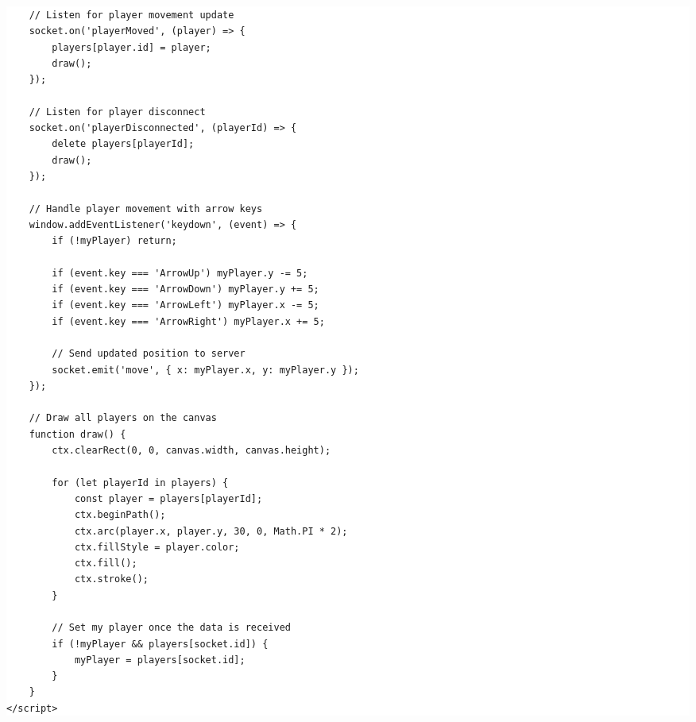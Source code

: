         // Listen for player movement update
        socket.on('playerMoved', (player) => {
            players[player.id] = player;
            draw();
        });

        // Listen for player disconnect
        socket.on('playerDisconnected', (playerId) => {
            delete players[playerId];
            draw();
        });

        // Handle player movement with arrow keys
        window.addEventListener('keydown', (event) => {
            if (!myPlayer) return;

            if (event.key === 'ArrowUp') myPlayer.y -= 5;
            if (event.key === 'ArrowDown') myPlayer.y += 5;
            if (event.key === 'ArrowLeft') myPlayer.x -= 5;
            if (event.key === 'ArrowRight') myPlayer.x += 5;

            // Send updated position to server
            socket.emit('move', { x: myPlayer.x, y: myPlayer.y });
        });

        // Draw all players on the canvas
        function draw() {
            ctx.clearRect(0, 0, canvas.width, canvas.height);

            for (let playerId in players) {
                const player = players[playerId];
                ctx.beginPath();
                ctx.arc(player.x, player.y, 30, 0, Math.PI * 2);
                ctx.fillStyle = player.color;
                ctx.fill();
                ctx.stroke();
            }

            // Set my player once the data is received
            if (!myPlayer && players[socket.id]) {
                myPlayer = players[socket.id];
            }
        }
    </script>
</body>
</html>
